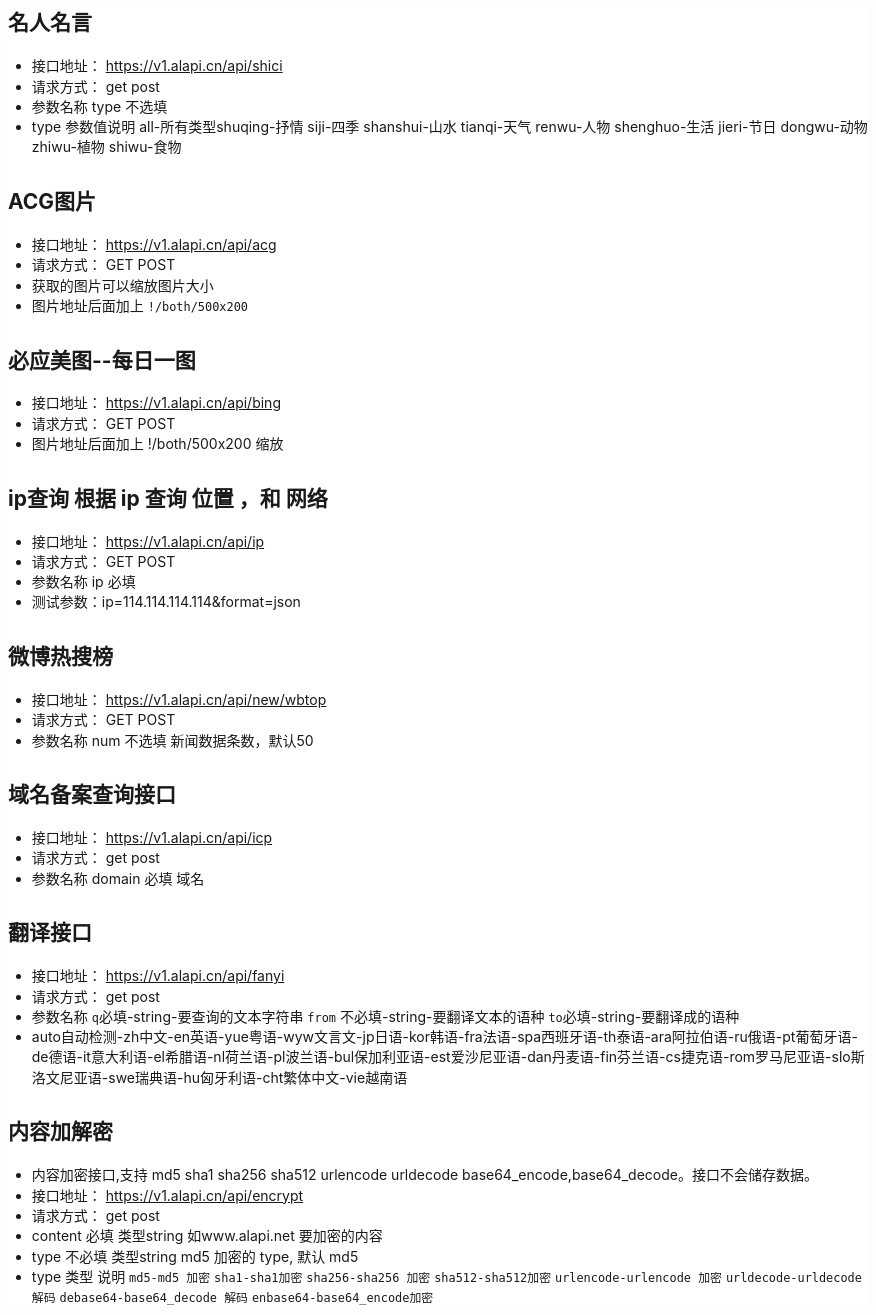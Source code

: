 ## 名人名言
- 接口地址： https://v1.alapi.cn/api/shici
- 请求方式： get post
- 参数名称 type 不选填
- type 参数值说明 all-所有类型shuqing-抒情 siji-四季 shanshui-山水 tianqi-天气 renwu-人物 shenghuo-生活 jieri-节日 dongwu-动物
zhiwu-植物 shiwu-食物

## ACG图片
- 接口地址： https://v1.alapi.cn/api/acg
- 请求方式： GET POST
- 获取的图片可以缩放图片大小
- 图片地址后面加上 `!/both/500x200`

## 必应美图--每日一图
- 接口地址： https://v1.alapi.cn/api/bing
- 请求方式： GET POST
- 图片地址后面加上 !/both/500x200  缩放

## ip查询 根据 ip 查询 位置 ，和 网络
- 接口地址： https://v1.alapi.cn/api/ip
- 请求方式： GET POST
- 参数名称 ip  必填
- 测试参数：ip=114.114.114.114&format=json

## 微博热搜榜
- 接口地址： https://v1.alapi.cn/api/new/wbtop
- 请求方式： GET POST
- 参数名称 num  不选填 新闻数据条数，默认50

## 域名备案查询接口
- 接口地址： https://v1.alapi.cn/api/icp
- 请求方式： get post
- 参数名称  domain  必填 域名

## 翻译接口
- 接口地址： https://v1.alapi.cn/api/fanyi
- 请求方式： get post
- 参数名称	`q`必填-string-要查询的文本字符串 `from` 不必填-string-要翻译文本的语种 `to`必填-string-要翻译成的语种
- auto自动检测-zh中文-en英语-yue粤语-wyw文言文-jp日语-kor韩语-fra法语-spa西班牙语-th泰语-ara阿拉伯语-ru俄语-pt葡萄牙语-de德语-it意大利语-el希腊语-nl荷兰语-pl波兰语-bul保加利亚语-est爱沙尼亚语-dan丹麦语-fin芬兰语-cs捷克语-rom罗马尼亚语-slo斯洛文尼亚语-swe瑞典语-hu匈牙利语-cht繁体中文-vie越南语

## 内容加解密
- 内容加密接口,支持 md5 sha1 sha256 sha512 urlencode urldecode base64_encode,base64_decode。接口不会储存数据。
- 接口地址： https://v1.alapi.cn/api/encrypt
- 请求方式： get post
- content	必填	类型string	如www.alapi.net	要加密的内容
- type	 不必填     类型string	md5	加密的 type, 默认 md5
- type 类型	说明 `md5-md5 加密`  `sha1-sha1加密` `sha256-sha256 加密` `sha512-sha512加密` `urlencode-urlencode 加密` `urldecode-urldecode 解码` `debase64-base64_decode 解码` `enbase64-base64_encode加密`
